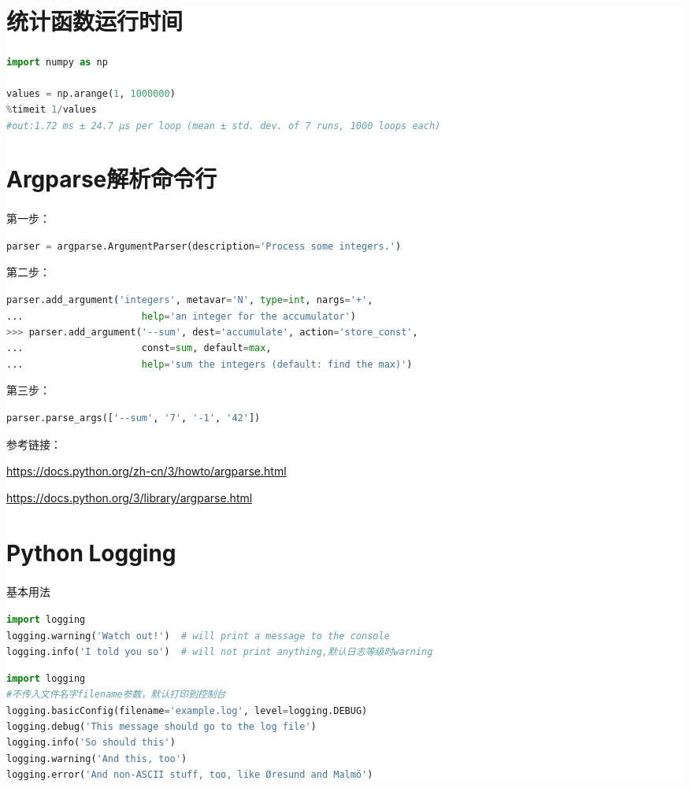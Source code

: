 # 统计函数运行时间

```python
import numpy as np

values = np.arange(1, 1000000)
%timeit 1/values
#out:1.72 ms ± 24.7 µs per loop (mean ± std. dev. of 7 runs, 1000 loops each)
```



# Argparse解析命令行

第一步：

```python
parser = argparse.ArgumentParser(description='Process some integers.')
```

第二步：

```python
parser.add_argument('integers', metavar='N', type=int, nargs='+',
...                     help='an integer for the accumulator')
>>> parser.add_argument('--sum', dest='accumulate', action='store_const',
...                     const=sum, default=max,
...                     help='sum the integers (default: find the max)')
```

第三步：

```python
parser.parse_args(['--sum', '7', '-1', '42'])
```

参考链接：

https://docs.python.org/zh-cn/3/howto/argparse.html

https://docs.python.org/3/library/argparse.html

# Python Logging

基本用法

```python
import logging
logging.warning('Watch out!')  # will print a message to the console
logging.info('I told you so')  # will not print anything,默认日志等级时warning
```

```python
import logging
#不传入文件名字filename参数，默认打印到控制台
logging.basicConfig(filename='example.log', level=logging.DEBUG)
logging.debug('This message should go to the log file')
logging.info('So should this')
logging.warning('And this, too')
logging.error('And non-ASCII stuff, too, like Øresund and Malmö')
```
